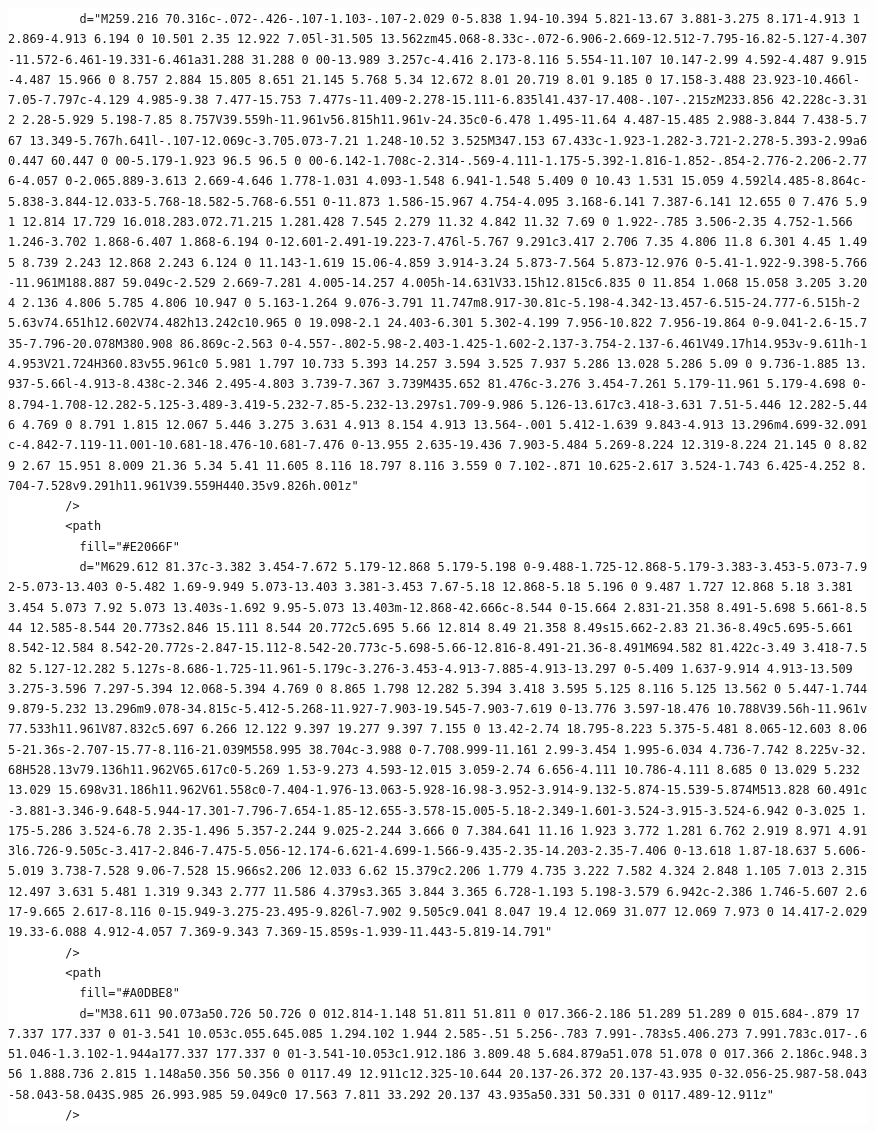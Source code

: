               d="M259.216 70.316c-.072-.426-.107-1.103-.107-2.029 0-5.838 1.94-10.394 5.821-13.67 3.881-3.275 8.171-4.913 12.869-4.913 6.194 0 10.501 2.35 12.922 7.05l-31.505 13.562zm45.068-8.33c-.072-6.906-2.669-12.512-7.795-16.82-5.127-4.307-11.572-6.461-19.331-6.461a31.288 31.288 0 00-13.989 3.257c-4.416 2.173-8.116 5.554-11.107 10.147-2.99 4.592-4.487 9.915-4.487 15.966 0 8.757 2.884 15.805 8.651 21.145 5.768 5.34 12.672 8.01 20.719 8.01 9.185 0 17.158-3.488 23.923-10.466l-7.05-7.797c-4.129 4.985-9.38 7.477-15.753 7.477s-11.409-2.278-15.111-6.835l41.437-17.408-.107-.215zM233.856 42.228c-3.312 2.28-5.929 5.198-7.85 8.757V39.559h-11.961v56.815h11.961v-24.35c0-6.478 1.495-11.64 4.487-15.485 2.988-3.844 7.438-5.767 13.349-5.767h.641l-.107-12.069c-3.705.073-7.21 1.248-10.52 3.525M347.153 67.433c-1.923-1.282-3.721-2.278-5.393-2.99a60.447 60.447 0 00-5.179-1.923 96.5 96.5 0 00-6.142-1.708c-2.314-.569-4.111-1.175-5.392-1.816-1.852-.854-2.776-2.206-2.776-4.057 0-2.065.889-3.613 2.669-4.646 1.778-1.031 4.093-1.548 6.941-1.548 5.409 0 10.43 1.531 15.059 4.592l4.485-8.864c-5.838-3.844-12.033-5.768-18.582-5.768-6.551 0-11.873 1.586-15.967 4.754-4.095 3.168-6.141 7.387-6.141 12.655 0 7.476 5.91 12.814 17.729 16.018.283.072.71.215 1.281.428 7.545 2.279 11.32 4.842 11.32 7.69 0 1.922-.785 3.506-2.35 4.752-1.566 1.246-3.702 1.868-6.407 1.868-6.194 0-12.601-2.491-19.223-7.476l-5.767 9.291c3.417 2.706 7.35 4.806 11.8 6.301 4.45 1.495 8.739 2.243 12.868 2.243 6.124 0 11.143-1.619 15.06-4.859 3.914-3.24 5.873-7.564 5.873-12.976 0-5.41-1.922-9.398-5.766-11.961M188.887 59.049c-2.529 2.669-7.281 4.005-14.257 4.005h-14.631V33.15h12.815c6.835 0 11.854 1.068 15.058 3.205 3.204 2.136 4.806 5.785 4.806 10.947 0 5.163-1.264 9.076-3.791 11.747m8.917-30.81c-5.198-4.342-13.457-6.515-24.777-6.515h-25.63v74.651h12.602V74.482h13.242c10.965 0 19.098-2.1 24.403-6.301 5.302-4.199 7.956-10.822 7.956-19.864 0-9.041-2.6-15.735-7.796-20.078M380.908 86.869c-2.563 0-4.557-.802-5.98-2.403-1.425-1.602-2.137-3.754-2.137-6.461V49.17h14.953v-9.611h-14.953V21.724H360.83v55.961c0 5.981 1.797 10.733 5.393 14.257 3.594 3.525 7.937 5.286 13.028 5.286 5.09 0 9.736-1.885 13.937-5.66l-4.913-8.438c-2.346 2.495-4.803 3.739-7.367 3.739M435.652 81.476c-3.276 3.454-7.261 5.179-11.961 5.179-4.698 0-8.794-1.708-12.282-5.125-3.489-3.419-5.232-7.85-5.232-13.297s1.709-9.986 5.126-13.617c3.418-3.631 7.51-5.446 12.282-5.446 4.769 0 8.791 1.815 12.067 5.446 3.275 3.631 4.913 8.154 4.913 13.564-.001 5.412-1.639 9.843-4.913 13.296m4.699-32.091c-4.842-7.119-11.001-10.681-18.476-10.681-7.476 0-13.955 2.635-19.436 7.903-5.484 5.269-8.224 12.319-8.224 21.145 0 8.829 2.67 15.951 8.009 21.36 5.34 5.41 11.605 8.116 18.797 8.116 3.559 0 7.102-.871 10.625-2.617 3.524-1.743 6.425-4.252 8.704-7.528v9.291h11.961V39.559H440.35v9.826h.001z"
            />
            <path
              fill="#E2066F"
              d="M629.612 81.37c-3.382 3.454-7.672 5.179-12.868 5.179-5.198 0-9.488-1.725-12.868-5.179-3.383-3.453-5.073-7.92-5.073-13.403 0-5.482 1.69-9.949 5.073-13.403 3.381-3.453 7.67-5.18 12.868-5.18 5.196 0 9.487 1.727 12.868 5.18 3.381 3.454 5.073 7.92 5.073 13.403s-1.692 9.95-5.073 13.403m-12.868-42.666c-8.544 0-15.664 2.831-21.358 8.491-5.698 5.661-8.544 12.585-8.544 20.773s2.846 15.111 8.544 20.772c5.695 5.66 12.814 8.49 21.358 8.49s15.662-2.83 21.36-8.49c5.695-5.661 8.542-12.584 8.542-20.772s-2.847-15.112-8.542-20.773c-5.698-5.66-12.816-8.491-21.36-8.491M694.582 81.422c-3.49 3.418-7.582 5.127-12.282 5.127s-8.686-1.725-11.961-5.179c-3.276-3.453-4.913-7.885-4.913-13.297 0-5.409 1.637-9.914 4.913-13.509 3.275-3.596 7.297-5.394 12.068-5.394 4.769 0 8.865 1.798 12.282 5.394 3.418 3.595 5.125 8.116 5.125 13.562 0 5.447-1.744 9.879-5.232 13.296m9.078-34.815c-5.412-5.268-11.927-7.903-19.545-7.903-7.619 0-13.776 3.597-18.476 10.788V39.56h-11.961v77.533h11.961V87.832c5.697 6.266 12.122 9.397 19.277 9.397 7.155 0 13.42-2.74 18.795-8.223 5.375-5.481 8.065-12.603 8.065-21.36s-2.707-15.77-8.116-21.039M558.995 38.704c-3.988 0-7.708.999-11.161 2.99-3.454 1.995-6.034 4.736-7.742 8.225v-32.68H528.13v79.136h11.962V65.617c0-5.269 1.53-9.273 4.593-12.015 3.059-2.74 6.656-4.111 10.786-4.111 8.685 0 13.029 5.232 13.029 15.698v31.186h11.962V61.558c0-7.404-1.976-13.063-5.928-16.98-3.952-3.914-9.132-5.874-15.539-5.874M513.828 60.491c-3.881-3.346-9.648-5.944-17.301-7.796-7.654-1.85-12.655-3.578-15.005-5.18-2.349-1.601-3.524-3.915-3.524-6.942 0-3.025 1.175-5.286 3.524-6.78 2.35-1.496 5.357-2.244 9.025-2.244 3.666 0 7.384.641 11.16 1.923 3.772 1.281 6.762 2.919 8.971 4.913l6.726-9.505c-3.417-2.846-7.475-5.056-12.174-6.621-4.699-1.566-9.435-2.35-14.203-2.35-7.406 0-13.618 1.87-18.637 5.606-5.019 3.738-7.528 9.06-7.528 15.966s2.206 12.033 6.62 15.379c2.206 1.779 4.735 3.222 7.582 4.324 2.848 1.105 7.013 2.315 12.497 3.631 5.481 1.319 9.343 2.777 11.586 4.379s3.365 3.844 3.365 6.728-1.193 5.198-3.579 6.942c-2.386 1.746-5.607 2.617-9.665 2.617-8.116 0-15.949-3.275-23.495-9.826l-7.902 9.505c9.041 8.047 19.4 12.069 31.077 12.069 7.973 0 14.417-2.029 19.33-6.088 4.912-4.057 7.369-9.343 7.369-15.859s-1.939-11.443-5.819-14.791"
            />
            <path
              fill="#A0DBE8"
              d="M38.611 90.073a50.726 50.726 0 012.814-1.148 51.811 51.811 0 017.366-2.186 51.289 51.289 0 015.684-.879 177.337 177.337 0 01-3.541 10.053c.055.645.085 1.294.102 1.944 2.585-.51 5.256-.783 7.991-.783s5.406.273 7.991.783c.017-.651.046-1.3.102-1.944a177.337 177.337 0 01-3.541-10.053c1.912.186 3.809.48 5.684.879a51.078 51.078 0 017.366 2.186c.948.356 1.888.736 2.815 1.148a50.356 50.356 0 0117.49 12.911c12.325-10.644 20.137-26.372 20.137-43.935 0-32.056-25.987-58.043-58.043-58.043S.985 26.993.985 59.049c0 17.563 7.811 33.292 20.137 43.935a50.331 50.331 0 0117.489-12.911z"
            />